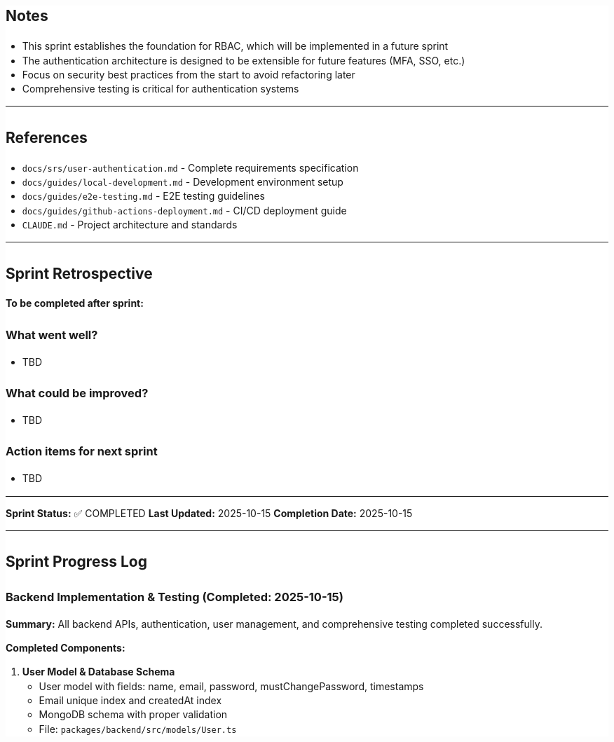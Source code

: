 
## Notes

- This sprint establishes the foundation for RBAC, which will be implemented in a future sprint
- The authentication architecture is designed to be extensible for future features (MFA, SSO, etc.)
- Focus on security best practices from the start to avoid refactoring later
- Comprehensive testing is critical for authentication systems

---

## References

- `docs/srs/user-authentication.md` - Complete requirements specification
- `docs/guides/local-development.md` - Development environment setup
- `docs/guides/e2e-testing.md` - E2E testing guidelines
- `docs/guides/github-actions-deployment.md` - CI/CD deployment guide
- `CLAUDE.md` - Project architecture and standards

---

## Sprint Retrospective

**To be completed after sprint:**

### What went well?
- TBD

### What could be improved?
- TBD

### Action items for next sprint
- TBD

---

**Sprint Status:** ✅ COMPLETED
**Last Updated:** 2025-10-15
**Completion Date:** 2025-10-15

---

## Sprint Progress Log

### Backend Implementation & Testing (Completed: 2025-10-15)

**Summary:** All backend APIs, authentication, user management, and comprehensive testing completed successfully.

**Completed Components:**

1. **User Model & Database Schema**
   - User model with fields: name, email, password, mustChangePassword, timestamps
   - Email unique index and createdAt index
   - MongoDB schema with proper validation
   - File: `packages/backend/src/models/User.ts`
